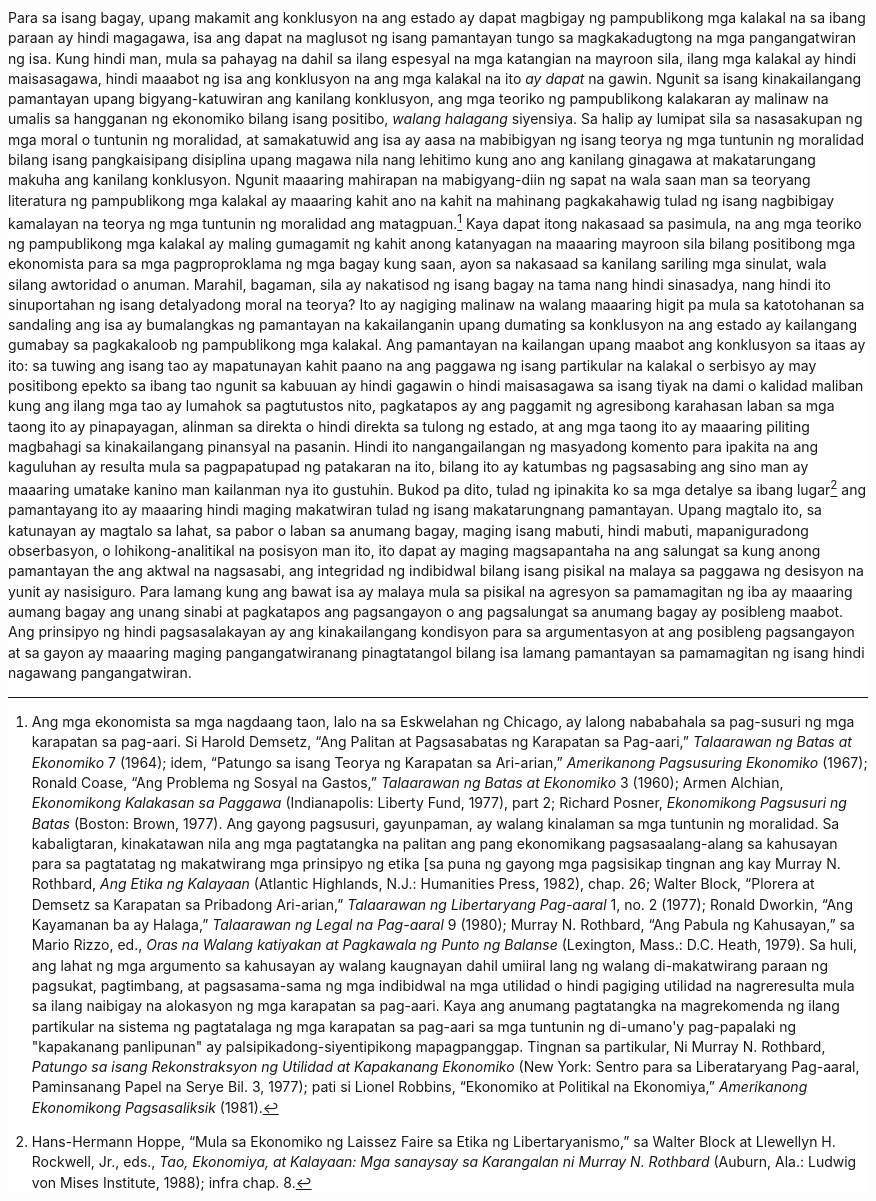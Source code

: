Para sa isang bagay, upang makamit ang konklusyon na ang estado ay dapat magbigay ng pampublikong mga kalakal na sa ibang paraan ay hindi magagawa, isa ang dapat na maglusot ng isang pamantayan tungo sa magkakadugtong na mga pangangatwiran ng isa. Kung hindi man, mula sa pahayag na dahil sa ilang espesyal na mga katangian na mayroon sila, ilang mga kalakal ay hindi maisasagawa, hindi maaabot ng isa ang konklusyon na ang mga kalakal na ito *ay dapat* na gawin. Ngunit sa isang kinakailangang pamantayan upang bigyang-katuwiran ang kanilang konklusyon, ang mga teoriko ng pampublikong kalakaran ay malinaw na umalis sa hangganan ng ekonomiko bilang isang positibo, *walang halagang* siyensiya. Sa halip ay lumipat sila sa nasasakupan ng mga moral o tuntunin ng moralidad, at samakatuwid ang isa ay aasa na mabibigyan ng isang teorya ng mga tuntunin ng moralidad bilang isang pangkaisipang disiplina upang magawa nila nang lehitimo kung ano ang kanilang ginagawa at makatarungang makuha ang kanilang konklusyon. Ngunit maaaring mahirapan na mabigyang-diin ng sapat na wala saan man sa teoryang literatura ng pampublikong mga kalakal ay maaaring kahit ano na kahit na mahinang pagkakahawig tulad ng isang nagbibigay kamalayan na teorya ng mga tuntunin ng moralidad ang matagpuan.[^14] Kaya dapat itong nakasaad sa pasimula, na ang mga teoriko ng pampublikong mga kalakal ay maling gumagamit ng kahit anong katanyagan na maaaring mayroon sila bilang positibong mga ekonomista para sa mga pagproproklama ng mga bagay kung saan, ayon sa nakasaad sa kanilang sariling mga sinulat, wala silang awtoridad o anuman. Marahil, bagaman, sila ay nakatisod ng isang bagay na tama nang hindi sinasadya, nang hindi ito sinuportahan ng isang detalyadong moral na teorya? Ito ay nagiging malinaw na walang maaaring higit pa mula sa katotohanan sa sandaling ang isa ay bumalangkas ng pamantayan na kakailanganin upang dumating sa konklusyon na ang estado ay kailangang gumabay sa pagkakaloob ng pampublikong mga kalakal. Ang pamantayan na kailangan upang maabot ang konklusyon sa itaas ay ito: sa tuwing ang isang tao ay mapatunayan kahit paano na ang paggawa ng isang partikular na kalakal o serbisyo ay may positibong epekto sa ibang tao ngunit sa kabuuan ay hindi gagawin o hindi maisasagawa sa isang tiyak na dami o kalidad maliban kung ang ilang mga tao ay lumahok sa pagtutustos nito, pagkatapos ay ang paggamit ng agresibong karahasan laban sa mga taong ito ay pinapayagan, alinman sa direkta o hindi direkta sa tulong ng estado, at ang mga taong ito ay maaaring piliting magbahagi sa kinakailangang pinansyal na pasanin. Hindi ito nangangailangan ng masyadong komento para ipakita na ang kaguluhan ay resulta mula sa pagpapatupad ng patakaran na ito, bilang ito ay katumbas ng pagsasabing ang sino man ay maaaring umatake kanino man kailanman nya ito gustuhin. Bukod pa dito, tulad ng ipinakita ko sa mga detalye sa ibang lugar[^15] ang pamantayang ito ay maaaring hindi maging makatwiran tulad ng isang makatarungnang pamantayan. Upang magtalo ito, sa katunayan ay magtalo sa lahat, sa pabor o laban sa anumang bagay, maging isang mabuti, hindi mabuti, mapaniguradong obserbasyon, o lohikong-analitikal na posisyon man ito, ito dapat ay maging magsapantaha na ang salungat sa kung anong pamantayan the ang aktwal na nagsasabi, ang integridad ng indibidwal bilang isang pisikal na malaya sa paggawa ng desisyon na yunit ay nasisiguro. Para lamang kung ang bawat isa ay malaya mula sa pisikal na agresyon sa pamamagitan ng iba ay maaaring aumang bagay ang unang sinabi at pagkatapos ang pagsangayon o ang pagsalungat sa anumang bagay ay posibleng maabot. Ang prinsipyo ng hindi pagsasalakayan ay ang kinakailangang kondisyon para sa argumentasyon at ang posibleng pagsangayon at sa gayon ay maaaring maging pangangatwiranang pinagtatangol bilang isa lamang pamantayan sa pamamagitan ng isang hindi nagawang pangangatwiran.


[^1]: Si Gustave de Molinari, *Ang Produksyon ng Seguridad*, trans. J. Huston McCulloch (New York: Sentro para sa Libertaryang Pag-aaral, Paminsan-minsang Papel na Serye Bilang. 2, 1977), p. 3.
[^2]: Ibid., p. 4.
[^3]: Para sa iba't ibang teoritiko sa mga pampublikong kalakal, Tingnan si James M. Buchanan and Gordon Tullock, *Ang Kalkulus ng Pahintulot* (Ann Arbor: Unibersidad ng Michigan Press, 1962); James M. Buchanan, *Ang Pampublikong mga Pananalapi* (Homewood, Ill.: Richard Irwin, 1970); idem, *Ang Limitasyon ng Kalayaan* (Chicago: University of Chicago Press, 1975); Gordon Tullock, *Nais ng Pampribado, Paraan ng Pampubliko* (New York: Basic Books, 1970); Mancur Olson, *Ang Lohika ng Sama-samang Aksyon* (Cambridge, Mass.: Harvard University Press, 1965); William J. Baumol, *Kapakanang Ekonomika at ang Teorya ng Estado* (Cambridge: Harvard University Press, 1952).
[^4]: Tingnan sa mga sumusunod, Murray N. Rothbard, *Tao, Ekonomiya, at Estado* (Los Angeles: Nash, 1970), pp. 883ff.; idem, “Ang Pabula ng Walang kinikilingang Pagbubuwis,” *Cato Journal* (1981); Walter Block, “Libreng Transportasyon ng Merkado: Pag-denasyonalisa ng mga Kalsada,” *Talaarawan ng Liberetaryang Pag-aaral* 3, no. 2 (1979); idem, “Pampublokong Kalakal at Mga Panlabas: Ang Kaso ng Daanan,” *Talaarawan ng Liberetaryang Pag-aaral* 7, no. 1 (1983).
[^5]: Tingnan para sa halimbawa, William J. Baumol and Alan S. Blinder, *Ekonomiko, Mga Pronsipyo at Patakaran* (New York: Harcourt, Brace, Jovanovich, 1979), chap. 31.
[^6]: Isa pang madalas na ginagamit na mga pamantayan para sa pampublikong mga kalakal ay ang "walang tunggaliang pagkonsumo." Sa pangkalahatan, ang parehong pamantayan ay tila magkakatulad: Kapag ang mga libreng pasahero ay hindi maaaring maibukod, ang walang tunggaliang pagkonsumo ay posible; at kapag maaari silang maibukod, ang pagkonsumo ay nagiging tunggalian, o kaya'y tila. Gayunpaman, gaya ng argumento ng mga teoriko ng pampublikong mga kalakal, itong pagkakatulad ay hindi perpekto. Ito ay, sinasabi nila, maiisip na habang ang hindi pagsama ng libreng mga pasahero ay maaaring posible, ang pagsama sa kanila ay maaaring hindi konektado sa kahit anong karagdagang gastos (ang marhinal na gastos sa pagtanggap ng libreng mga pasahero ay wala, yan ay), at ang pagkonsumo ng kalakal sa tanong ng karadagdagang tinanggap na libreng pasahero ay hindi kinakailangang humantong sa isang pagbawas sa pagkonsumo ng kalakal na magagamit ng iba. Ang gayong kalakal ay magiging isang pampublikong kalakal, rin. At dahil ang pagbubukod ay isasagawa sa malayang merkado at ang kalakal ay hindi magagamit para sa walang tunggaliang pagkonsumo sa lahat ng tao kung kaya't maaaring—kahit na ito ay hindi nangangailangan ng karagdagang mga gastos—ito, ayon sa istatistikong-sosyalista na lohika, ay magpapatunay ng isang pagkabigo ng merkado, hal, isang medyo mainam na antas ng pagkonsumo. Samakatuwid ang estado ay kailangang kunin ang probisyon ng naturang mga kalakal. (Isang teatro ng pelikula, halimbawa, ay maaaring kalahati lamang ang laman, kaya maaaring "walang gastos" na tumanggap ng karagdagang mga manonood nang walang bayad, at ang kanilang panonood ng pelikula ay maaari ding hindi makaapekto sa nagbabayad na mga manonood; kaya ang pelikula ay magiging karapat-dapat bilang isang publikong kalakal. Dahil, gayunpaman, ang may-ari ng teatro ang makikilahok sa pagbubukod, sa halip na payagan ang mga libreng sakay na tamasahin ang isang "walang bayad" na palabas, ang mga teatro ng pelikula ay magiging hinog para sa nasyonalisasyon.) Sa maraming kamaliang sangkot sa pagtukoy ng pampublikong mga kalakal ayon sa wlang tunggaliang pagkonsumo tignan ang mga tala 12 at 17 sa ibaba.
[^7]: Sa paksang Walter Block na ito, “Pampublikong Kalakal at Mga Panlabas.”
[^8]: Tignan ang kay Buchanan para sa halimbawa, *Ang Pampublikong Pananalapi*, p. 23; Paul Samuelson, *Economics* (New York: McGraw Hill, 1976), p. 166.
[^9]: Tignan ang kay Ronald Coase, “Ang Lighthouse sa Ekonomiko,” *Talaarawan ng Batas at Ekonomiko* 17 (1974).
[^10]: Tignan, para sa halimbawa, ang mapanuyang kaso na ang Tipak ay ginagawa para sa medyas bilang pampublikong kalakal sa “Pampublikong Kalakal at Mga Panlabas.”
[^11]: Para maiwasan ang kahit anong hindi pagkakaunawaan dito, bawat isang tagagawa at bawat asosasyon ng mga tagagawa na gumagawa ng magkakasamang mga desisyon ay maaaring, sa kahit anong oras, magdesisyon kung gagawa o hindi ng isang kalakal base sa isang pagsusuri ng pagkaka-pribado o pagkaka-publiko ng kalakal. Sa katunayan, ang mga desisyon tungkol sa kung gagawa o hindi ng pampublikong mga pribadong kalakal ay patuloy na ginawa sa loob ng balangkas ng isang ekonomiya ng merkado. Ang imposible ay ang magdesisyon kung papansinin o hindi ang kinalabasan ng operasyon ng isang malayang merkado base sa pagtatasa ng antas ng pagkaka-pribado o pagkaka-publiko ng isang kalakal.
[^12]: Sa katunayan, kung gayon, ang introduksyon ng pagkakaiba sa pagitan ng pribado at pampublikong mga kalakal ay isang pagbabalik sa dati sa pagkamasariling panahon ng ekonomika. Mula sa pananaw ng subjectivist na ekonomiya, walang kalakal ang umiiral na maaaring ikategorya talaga bilang pribado o pampubliko. Ito ang mahalagang dahilan kung bakit ang pangalawang iminungkahing pamantayan para sa pampublikong mga kalakal—nagpapahintulot sa walang tunggaliang pagkonsumo (tingnan ang talang ika 6 sa itaas)—Pinaghihiwa-hiwalay din. Para sa kung paano maaaring kahit sinumang tagalabas na tagamasid ay matukoy kung ang pagpasok ba ng karagdagang libreng pasahero na walang bayad ay hindi ba talagang hahantong sa isang pagbabawas sa pagkonsumo ng isang kalakal sa iba? Maliwanag na walang daan na maaari nyang gawin talaga ito. Sa katunayan, malamang na ang kasiyahan ng isa sa isang pelikula o sa pagmamaneho sa isang kalsada ay maaaring lubhang mabawasan kung mas maraming tao ang papayagan sa teatro o sa kalsada. Muli, upang malaman kung ito ang kaso o hindi ay kailangang may isang magtanong sa bawat indibidwal—at maaaring hindi lahat ay sumang ayon (ano ngayon?). Bukod pa rito, yamang ang isang kalakal na nagpapahintulot ng walang tunggaliang pagkonsumo ay hindi isang libreng kalakal, bilang isang resulta sa pagtanggap sa mga karagdagang libreng mga pasahero ang "pagsisiksikan" ay maaaring mangyayari sa kalaunan, at samakatuwid ang lahat ay kailangang tanungin tungkol sa angkop na "palugit." At saka, ang aking pagkonsumo ay maaari o hindi maaaring maapektuhan depende sa kung sino itong tumanggap ng walang bayad, kaya kailangan ding tanungin ako tungkol dito. At sa huli, ang lahat ay maaaring magbago ang kanyang opinyon sa lahat ng mga katanungang ito sa paglipas ng panahon. Kaya naman ito sa parehong paraan ay imposisbleng magdesisyon kung ang isang kalakal ay isang kandidato o hindi para sa estadong (sa halip na pribado) ang produksyon base sa pamantayan ng walang tunggaliang pagkonsumo tulad ng sa hindi nagtatangi (tignan din ang tala 17 sa ibaba).
[^13]: Tingnan ang kay Paul Samuelson, “Ang Purong Teorya ng Publikong Paggasta,” *Pagsusuri ng Ekonomiko at mga Estatistika* (1954); idem, *Ekonomika*, chap. 8; Milton Friedman, *Kapitalismo at Kalayaan* (Chicago: University of Chicago Press, 1962), chap. 2; F.A. Hayek, *Batas, Lehislasyon at Kalayaan* (Chicago: University of Chicago, 1979), vol. 3, chap. 14.
[^14]: Ang mga ekonomista sa mga nagdaang taon, lalo na sa Eskwelahan ng Chicago, ay lalong nababahala sa pag-susuri ng mga karapatan sa pag-aari. Si Harold Demsetz, “Ang Palitan at Pagsasabatas ng Karapatan sa Pag-aari,” *Talaarawan ng Batas at Ekonomiko* 7 (1964); idem, “Patungo sa isang Teorya ng Karapatan sa Ari-arian,” *Amerikanong Pagsusuring Ekonomiko* (1967); Ronald Coase, “Ang Problema ng Sosyal na Gastos,” *Talaarawan ng Batas at Ekonomiko* 3 (1960); Armen Alchian, *Ekonomikong Kalakasan sa Paggawa* (Indianapolis: Liberty Fund, 1977), part 2; Richard Posner, *Ekonomikong Pagsusuri ng Batas* (Boston: Brown, 1977). Ang gayong pagsusuri, gayunpaman, ay walang kinalaman sa mga tuntunin ng moralidad. Sa kabaligtaran, kinakatawan nila ang mga pagtatangka na palitan ang pang ekonomikang pagsasaalang-alang sa kahusayan para sa pagtatatag ng makatwirang mga prinsipyo ng etika [sa puna ng gayong mga pagsisikap tingnan ang kay Murray N. Rothbard, *Ang Etika ng Kalayaan* (Atlantic Highlands, N.J.: Humanities Press, 1982), chap. 26; Walter Block, “Plorera at Demsetz sa Karapatan sa Pribadong Ari-arian,” *Talaarawan ng Libertaryang Pag-aaral* 1, no. 2 (1977); Ronald Dworkin, “Ang Kayamanan ba ay Halaga,” *Talaarawan ng Legal na Pag-aaral* 9 (1980); Murray N. Rothbard, “Ang Pabula ng Kahusayan,” sa Mario Rizzo, ed., *Oras na Walang katiyakan at Pagkawala ng Punto ng Balanse* (Lexington, Mass.: D.C. Heath, 1979). Sa huli, ang lahat ng mga argumento sa kahusayan ay walang kaugnayan dahil umiiral lang ng walang di-makatwirang paraan ng pagsukat, pagtimbang, at pagsasama-sama ng mga indibidwal na mga utilidad o hindi pagiging utilidad na nagreresulta mula sa ilang naibigay na alokasyon ng mga karapatan sa pag-aari. Kaya ang anumang pagtatangka na magrekomenda ng ilang partikular na sistema ng pagtatalaga ng mga karapatan sa pag-aari sa mga tuntunin ng di-umano'y pag-papalaki ng "kapakanang panlipunan" ay palsipikadong-siyentipikong mapagpanggap. Tingnan sa partikular, Ni Murray N. Rothbard, *Patungo sa isang Rekonstraksyon ng Utilidad at Kapakanang Ekonomiko* (New York: Sentro para sa Liberataryang Pag-aaral, Paminsanang Papel na Serye Bil. 3, 1977); pati si Lionel Robbins, “Ekonomiko at Politikal na Ekonomiya,” *Amerikanong Ekonomikong Pagsasaliksik* (1981).
[^15]: Hans-Hermann Hoppe, “Mula sa Ekonomiko ng Laissez Faire sa Etika ng Libertaryanismo,” sa Walter Block at Llewellyn H. Rockwell, Jr., eds., *Tao, Ekonomiya, at Kalayaan: Mga sanaysay sa Karangalan ni Murray N. Rothbard* (Auburn, Ala.: Ludwig von Mises Institute, 1988); infra chap. 8.
[^16]: Tumingin sa argumentong ito ni Rothbard, “Ang Pabula ng walang Kinikilingang Pagbubuwis,” p. 533\. Hindi sinasadya, ang pag-iral ng isang solong anarkista ay nagpawalang-bisa din sa lahat ng mga sanggunian sa pareto optimalidad bilang isang kriterya para sa ekonomikong lehitimong aksyon ng estado.
[^17]: Mahalaga ang parehong pangangatwiran na humantong sa isa upang tanggihan ang sosyalistang-istatistika na teorya na itinayo sa diumano'y natatanging katangian ng mga pampublikong kalakal gaya ng nilinaw ng pamantayan ng wala sa kakayahang magamit, ay nalalapat din kung, sa halip, ang mga naturang kalakal ay tinukoy sa pamamagitan ng pamantayan ng hindi pangkaraniwang pagkonsumo ( tingnan ang tala 6 at 12 sa itaas). Para sa isang bagay, upang makuha ang normatibong pahayag na dapat nilang ibigay mula sa pahayag ng katunayan na ang mga kalakal na nagpapahintulot sa hindi pangkaraniwang pagkonsumo *ay hindi* ibibigay sa libreng merkado sa maraming mga mamimili na maaaring, ang teorya na ito ay haharap sa eksaktong kaparehong problema ng pag-aatas ng isang makatwirang etika. Bukod dito, maliwanag na mali rin ang ultilitaryan na pangangatwiran. Upang maging dahilan, gaya ng ginagawa ng mga teoriya sa pampublikong kalakal, na ang pagsasagawa ng libreng merkado sa pagbubukod ng mga libreng pasahero mula sa kasiyahan ng mga kalakal na nagpapahintulot sa hindi pangkaraniwang pagkonsumo sa sero na mga gastos sa marginal ay nagpapahiwatig ng isang medyo mainam na antas ng kapakanang panlipunan at samakatuwid ay nangangailangan ng bayad na pagkilos ng estado may sira sa dalawang kaugnay na mga bilang. Una, ang gastos ay isang pansarili na kategorya at hindi maaaring maging tuloy-tuloy na sinusukat ng anumang tagamasid sa labas. Una, ang gastos ay isang pansarili na kategorya at hindi maaaring patuloy na sinusukat ng anumang mga tagasubaybay sa labas. Sa katunayan, kung ang mga pansariling gastos sa pagtanggap ng mas maraming mamimili nang walang bayad ay talagang sero, ang pribadong may-ari ng prodyuser ng mahusay na pinag-uusapan ay gagawin ito. Kung hindi niya gawin ito, ito ay nagpapakita na ang mga gastos para sa kanya ay *hindi* sero. Ang dahilan ay maaaring ang kanyang paniniwala na ang paggawa nito ay mabawasan ang kasiyahan na magagamit sa iba pang mga mamimili at sa gayon ay malamang na maubusan ang presyo para sa kanyang produkto; o ito ay maaaring maging ganito ang kanyang ayaw sa mga walang bayad na libreng rider bilang, halimbawa, kapag sinalungat ko ang panukala na ibinalik ko ang aking kulang-sa-puno na buhay na silid sa iba't ibang mga bisita na nag-aanyaya sa sarili para sa hindi pangkaraniwang pagkonsumo. Sa anumang kaso, dahil sa kahit anong dahilan ang gastos ay hindi maaaring ipagpalagay na sero, ito ay hindi tama upang magsalita ng isang kabiguan sa merkado kapag ang ilang mga kalakal ay hindi ibinibigay ng walang bayad. Sa kabilang banda, ang pagkalugi sa kapakanan ay talagang hindi maiiwasan kung tinanggap ng isang tao ang rekomendasyon ng mga pampublikong kalakal ng rekomendasyon ng mga teoristang ipagbigay-alam ang mga kalakal na pinapayagan para sa hindi pangkaraniwang pagkonsumo na ibigay nang libre ng estado. Bukod sa hindi malulutas na tungkulin sa pagtukoy kung ano ang nagagampanan ng pamantayan na ito, ang estado, na malaya sa mga boluntaryong pagbili ng konsumer na ito, ay magiging una sa harap ng walang kapantay na suliranin ng makatwirang pagpapasiya *kung gaano* kalaki ang ibibigay ng pampublikong kalakal. Malinaw na, yamang kahit na ang mga pampublikong kalakal ay hindi mga libreng kalakal ngunit napapailalim sa "paggitgit" sa isang antas ng paggamit, walang pagpapahinto ng punto para sa estado, sapagkat sa anumang antas ng suplay ay magkakaroon pa rin ng mga gumagamit na kailangang maibukod at, na may mas malaking suplay, ay maaaring magtamasa ng libreng pagsakay. Ngunit kahit na ang problemang ito ay maaaring malutas sa himala, sa anumang kaso ang (kinakailangang pinapintog) na gastos ng produksyon at pagpapatakbo ng mga pampublikong paninda na ibinahagi nang walang bayad para sa mga hindi pangkaraniwang pagkonsumo ay dapat bayaran ng mga buwis. At ito pagkatapos, hal., ang katunayan na ang mga konsumer ay pwersahin na tamasahin ang kanilang mga libreng pagsakay, muli napatunayan na lampas sa anumang pagdududa na ang mga pampublikong mga kalakal na ito, rin, ay mababa ang halaga mula sa punto ng pananaw ng mga konsumer sa nakikipagkumpitensyang pribadong kalakal na sila ngayon ay hindi na makakakuha.
[^18]: Ang pinaka-kilalang modernong kampeon ng Orwellian double talk ay si Buchanan at Tullock (tingnan ang kanilang mga gawa na binanggit sa tala 3 sa itaas). Inaangkin nila na ang pamahalaan ay itinatag sa pamamagitan ng isang "konstitusyunal na kontrata" na kung saan ang bawat isa ay "sumasang-ayon sa konseptong" upang magpasakop sa mga mapilit na kapangyarihan ng pamahalaan na may pag-unawa na lahat ng iba ay napapailalim din nito. Samakatuwid ang pamahalaan ay *tila* sapilitang ngunit  *talagang* kusang-loob. Mayroong ilang malinaw na pagtutol sa ganitong kakaibang argumento. Una, walang katibayan ng ebidensya kung ano pa man ang pagtatalo na ang anumang konstitusyon ay kusang-loob na tinanggap ng lahat ng nag-aalala. Mas masahol pa, ang mismong ideya ng lahat ng mga tao na kusang-loob na pinagpipilitan ang kanilang mga sarili ay lamang na hindi maisasakatuparan, tulad sa parehong paraan na ito ay hindi maipahiwatig upang tanggihan ang batas ng kontradiksyon. For if the voluntarily accepted coercion is voluntary, then it would have to be possible to revoke one’s subjection to the constitution, and the state would be no more than a voluntarily joined club. If, however, one does not have the “right to ignore the state”—and that one does not have this right is, of course, the characteristic mark of a state as compared to a club—then it would be logically inadmissible to claim that one’s acceptance of state coercion is voluntary. Furthermore, even if all this were possible, the constitutional contact could still not claim to bind anyone except the original signers of the constitution.
[^19]: Rothbard, *Man, Economy, and State*, p. 887.
[^20]: This, first of all, should be kept in mind whenever one has to assess the validity of statist-interventionist arguments such as the following, by John Maynard Keynes (“The End of Laissez Faire,” in idem, *Collected Writings*, London: Macmillan, 1972, vol. IX, p. 291):
[^21]: Some libertarian minarchists object that the existence of a market presupposes the recognition and enforcement of a common body of law, and hence a government as a monopolistic judge and enforcement agency. (See, for example, John Hospers, *Libertarianism* [Los Angeles: Nash, 1971]; Tibor Machan, *Human Rights and Human Liberties* [Chicago: Nelson-Hall, 1975].) Now it is certainly correct that a market presupposes the recognition and enforcement of those rules that underlie its operation. But from this it does not follow that this task must be entrusted to a monopolistic agency. In fact, a common language or sign-system is also presupposed by the market; but one would hardly think it convincing to conclude that hence the government must ensure the observance of the rules of language. Like the system of language, then, the rules of market behavior emerge spontaneously and can be enforced by the “invisible hand” of self-interest. Without the observance of common rules of speech, people could not reap the advantages that communication offers, and without the observance of common rules of conduct, people could not enjoy the benefits of the higher productivity of an exchange economy based on the division of labor. In addition, as I indicated above, independent of any government the nonaggression principle underlying the operation of markets can be defended a priori as just. Moreover, as I will argue in the conclusion of this chapter, it is precisely a competitive system of law-administration and law-enforcement that generates the greatest possible pressure to elaborate and enact rules of conduct that incorporate the highest degree of *consensus* conceivable. And of course the very rules that do just this are those that a priori reasoning establishes as the logically necessary presupposition of argumentation and argumentative agreement.
[^22]: Incidentally, the same logic that would force one to accept the idea of the production of security by private business as economically the best solution to the problem of consumer satisfaction also forces one, so far as moral-ideological positions are concerned, to abandon the political theory of classical liberalism and take the small but nevertheless decisive step (from there) to the theory of libertarianism, or private property anarchism. Classical liberalism, with Ludwig von Mises as its foremost representative in the twentieth century, advocates a social system based on the nonaggression principle. And this is also what libertarianism advocates. But classical liberalism then wants to have this principle enforced by a monopolistic agency (the government, the state)—an organization, that is, which is not exclusively dependent on voluntary, contractual support by the consumers of its respective services, but instead has the right to unilaterally determine its own income, i.e., the taxes to be imposed on consumers in order to do its job in the area of security production. Now, however plausible this might sound, it should be clear that it is inconsistent. Either the principle of nonaggression is valid, in which case the state as a privileged monopolist is immoral, or business built on and around aggression—the use of force and of noncontractual means of acquiring resources—is valid, in which case one must toss out the first theory. It is impossible to sustain both contentions and not to be inconsistent unless, of course, one could provide a principle that is more fundamental than both the nonaggression principle and the states’ right to aggressive violence and from which both, with the respective limitations regarding the domains in which they are valid, can be logically derived. However, liberalism never provided any such principle, nor will it ever be able to do so, since, to argue in favor of anything presupposes one’s right to be free of aggression. Given the fact then that the principle of nonaggression cannot be argumentatively contested as morally valid without implicitly acknowledging its validity, by force of logic one is committed to abandoning liberalism and accepting instead its more radical child: libertarianism, the philosophy of pure capitalism, which demands that the production of security be undertaken by private business too.
[^23]: On the problem of competitive security production, see Gustave de Molinari, *Production of Security*; Murray N. Rothbard, *Power and Market* (Kansas City: Sheed Andrews and McMeel, 1977), chap. 1; idem, *For A New Liberty* (New York: Macmillan, 1978), chap. 12; W.C. Woolridge, *Uncle Sam the Monopoly Man* (New Rochelle, N.Y.: Arlington House, 1970), chaps. 5–6; Morris and Linda Tannehill, *The Market for Liberty* (New York: Laissez Faire Books, 1984), part 2.
[^24]: See Manfred Murck, *Soziologie der Öffentlichen Sicherheit* (Frankfurt: Campus, 1980).
[^25]: To say that the process of resource allocation becomes arbitrary in the absence of the effective functioning of the profit-loss criterion does not mean that the decisions that somehow have to he made are not subject to any kind of constraint and hence are pure whim. They are not, and any such decisions face certain constraints imposed on the decision maker. If, for instance, the allocation of production factors is decided democratically, then it evidently must appeal to the majority. But if a decision is constrained in this way or if it is made in any other way, it is still arbitrary from the point of view of voluntarily buying or not-buying consumers.
[^26]: Sums up Molinari, *Production of Security,* pp. 13–14,
[^27]: See the literature cited in note 22; also Bruno Leoni, *Freedom and the Law* (Princeton, N.J.: D. Van Nostrand, 1961); Joseph Peden, “Property Rights in Celtic Irish Law,” *Journal of Libertarian Studies* 1, no. 2 (1977).
[^28]: See Terry L. Anderson and Peter J. Hill, “The American Experiment in Anarcho-Capitalism: The *Not* So Wild, Wild West,” *Journal of Libertarian Studies* 3, no. 1 (1980).
[^29]: On the following, see Hans-Hermann Hoppe, *Eigentum, Anarchie, und Staat* (Opladen: Westdeutscher Verlag, 1986), chap. 5.
[^30]: Contrast this with the state’s policy of engaging in battles without having everyone’s deliberate support because it has the right to tax people; and ask yourself if the risk of war would be lower or higher if one had the right to stop paying taxes as soon as one had the feeling that the states’ handling of foreign affairs was not to one’s liking.
[^31]: And it may be noted here again that norms that incorporate the highest possible degrees of consensus are, of course, those that are presupposed by argumentation and whose acceptance makes consensus on anything at all possible, as indicated above.
[^32]: Again, contrast this with state-employed judges who, because they are paid from taxes and so are relatively independent of consumer satisfaction, can pass judgments that are clearly not acceptable as fair by everyone; and ask yourself if the risk of not finding the truth in a given case would be lower or higher if one had the possibility of exerting economic pressure whenever one had the feeling that a judge who one day might have to adjudicate in one’s own case had not been sufficiently careful in assembling and judging the facts of a case, or simply was an outright crook.
[^33]: See on the following in particular Rothbard, *For A New Liberty*, pp. 233ff.
[^34]: See Bernard Bailyn, *The Ideological Origins of the American Revolution* (Cambridge, Mass.: Harvard University Press, 1967); Jackson Turner Main, *The Anti-Federalists: Critics of the Constitution* (Chapel Hill: University of North Carolina Press, 1961); Murray N. Rothbard, *Conceived in Liberty* (New Rochelle, N.Y.: Arlington House, 1975–1979).
[^35]: Naturally, insurance companies would assume a particularly important role in checking the emergence of outlaw companies. Note Morris and Linda Tannehill (*The Market of Liberty*, pp. 110–11):